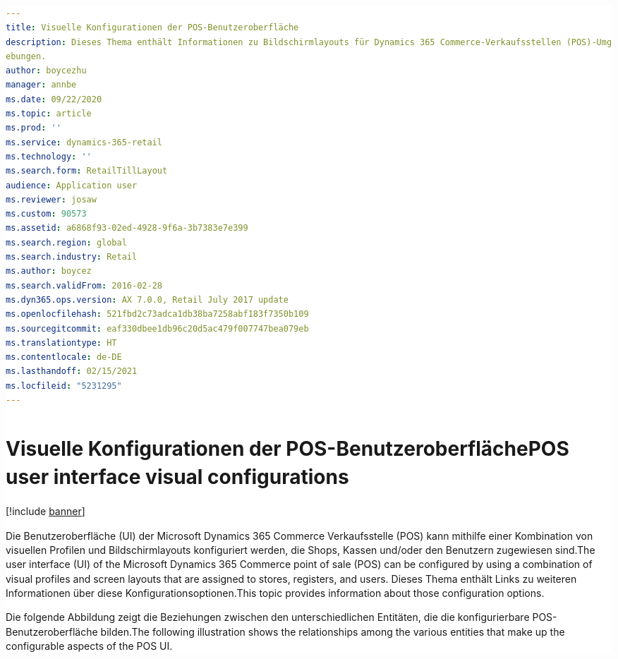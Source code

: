 ```yaml
---
title: Visuelle Konfigurationen der POS-Benutzeroberfläche
description: Dieses Thema enthält Informationen zu Bildschirmlayouts für Dynamics 365 Commerce-Verkaufsstellen (POS)-Umgebungen.
author: boycezhu
manager: annbe
ms.date: 09/22/2020
ms.topic: article
ms.prod: ''
ms.service: dynamics-365-retail
ms.technology: ''
ms.search.form: RetailTillLayout
audience: Application user
ms.reviewer: josaw
ms.custom: 90573
ms.assetid: a6868f93-02ed-4928-9f6a-3b7383e7e399
ms.search.region: global
ms.search.industry: Retail
ms.author: boycez
ms.search.validFrom: 2016-02-28
ms.dyn365.ops.version: AX 7.0.0, Retail July 2017 update
ms.openlocfilehash: 521fbd2c73adca1db38ba7258abf183f7350b109
ms.sourcegitcommit: eaf330dbee1db96c20d5ac479f007747bea079eb
ms.translationtype: HT
ms.contentlocale: de-DE
ms.lasthandoff: 02/15/2021
ms.locfileid: "5231295"
---
```

# <a name="pos-user-interface-visual-configurations"></a><span data-ttu-id="cbd43-103">Visuelle Konfigurationen der POS-Benutzeroberfläche</span><span class="sxs-lookup"><span data-stu-id="cbd43-103">POS user interface visual configurations</span></span>

[!include [banner](includes/banner.md)]


<span data-ttu-id="cbd43-104">Die Benutzeroberfläche (UI) der Microsoft Dynamics 365 Commerce Verkaufsstelle (POS) kann mithilfe einer Kombination von visuellen Profilen und Bildschirmlayouts konfiguriert werden, die Shops, Kassen und/oder den Benutzern zugewiesen sind.</span><span class="sxs-lookup"><span data-stu-id="cbd43-104">The user interface (UI) of the Microsoft Dynamics 365 Commerce point of sale (POS) can be configured by using a combination of visual profiles and screen layouts that are assigned to stores, registers, and users.</span></span> <span data-ttu-id="cbd43-105">Dieses Thema enthält Links zu weiteren Informationen über diese Konfigurationsoptionen.</span><span class="sxs-lookup"><span data-stu-id="cbd43-105">This topic provides information about those configuration options.</span></span>

<span data-ttu-id="cbd43-106">Die folgende Abbildung zeigt die Beziehungen zwischen den unterschiedlichen Entitäten, die die konfigurierbare POS-Benutzeroberfläche bilden.</span><span class="sxs-lookup"><span data-stu-id="cbd43-106">The following illustration shows the relationships among the various entities that make up the configurable aspects of the POS UI.</span></span>
